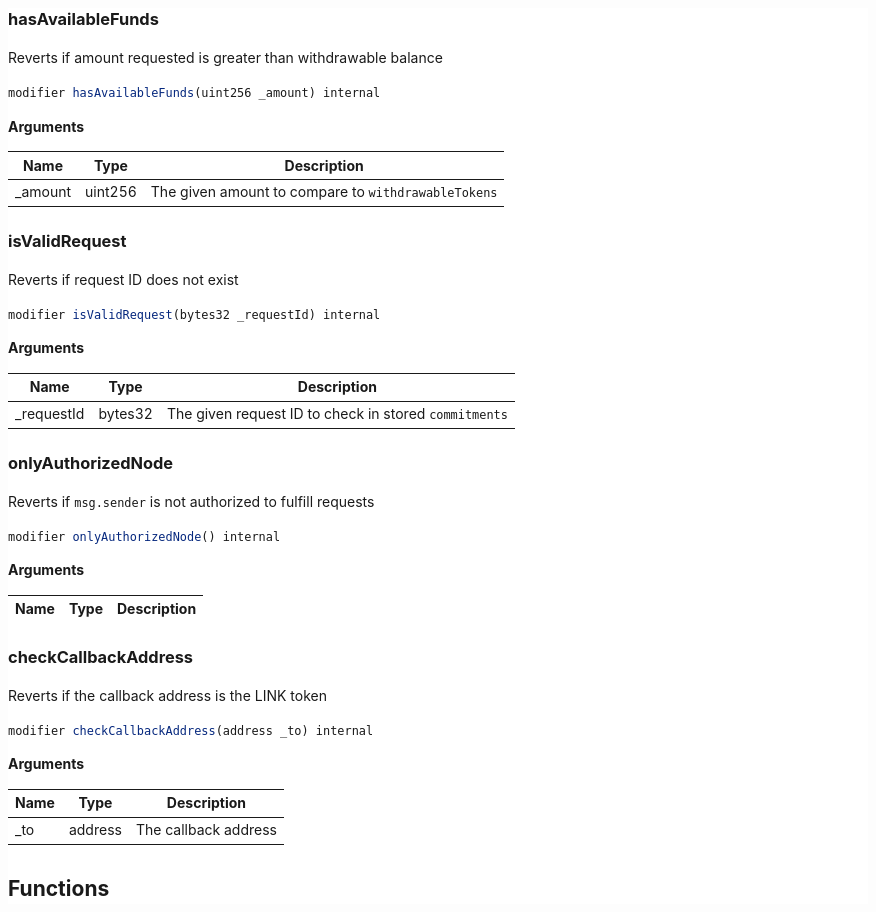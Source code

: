 ### hasAvailableFunds

Reverts if amount requested is greater than withdrawable balance

```js
modifier hasAvailableFunds(uint256 _amount) internal
```

**Arguments**

| Name        | Type           | Description  |
| ------------- |------------- | -----|
| _amount | uint256 | The given amount to compare to `withdrawableTokens` | 

### isValidRequest

Reverts if request ID does not exist

```js
modifier isValidRequest(bytes32 _requestId) internal
```

**Arguments**

| Name        | Type           | Description  |
| ------------- |------------- | -----|
| _requestId | bytes32 | The given request ID to check in stored `commitments` | 

### onlyAuthorizedNode

Reverts if `msg.sender` is not authorized to fulfill requests

```js
modifier onlyAuthorizedNode() internal
```

**Arguments**

| Name        | Type           | Description  |
| ------------- |------------- | -----|

### checkCallbackAddress

Reverts if the callback address is the LINK token

```js
modifier checkCallbackAddress(address _to) internal
```

**Arguments**

| Name        | Type           | Description  |
| ------------- |------------- | -----|
| _to | address | The callback address | 

## Functions
